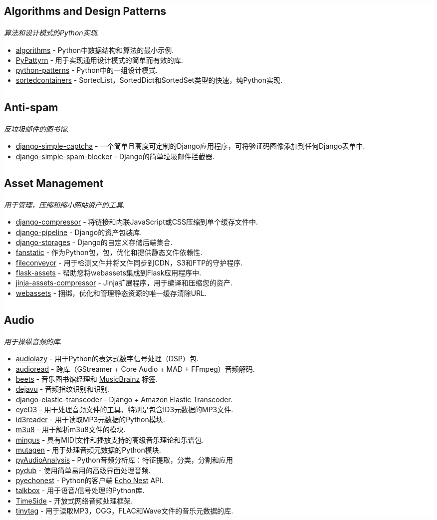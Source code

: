 ## Algorithms and Design Patterns

*算法和设计模式的Python实现.*

* [algorithms](https://github.com/keon/algorithms) -  Python中数据结构和算法的最小示例.
* [PyPattyrn](https://github.com/tylerlaberge/PyPattyrn) - 用于实现通用设计模式的简单而有效的库.
* [python-patterns](https://github.com/faif/python-patterns) -  Python中的一组设计模式.
* [sortedcontainers](http://www.grantjenks.com/docs/sortedcontainers/) -  SortedList，SortedDict和SortedSet类型的快速，纯Python实现.

## Anti-spam

*反垃圾邮件的图书馆.*

* [django-simple-captcha](https://github.com/mbi/django-simple-captcha) - 一个简单且高度可定制的Django应用程序，可将验证码图像添加到任何Django表单中.
* [django-simple-spam-blocker](https://github.com/moqada/django-simple-spam-blocker) -  Django的简单垃圾邮件拦截器.

## Asset Management

*用于管理，压缩和缩小网站资产的工具.*

* [django-compressor](https://github.com/django-compressor/django-compressor) - 将链接和内联JavaScript或CSS压缩到单个缓存文件中.
* [django-pipeline](https://github.com/jazzband/django-pipeline) -  Django的资产包装库.
* [django-storages](https://github.com/jschneier/django-storages) -  Django的自定义存储后端集合.
* [fanstatic](http://www.fanstatic.org/en/latest/) - 作为Python包，包，优化和提供静态文件依赖性.
* [fileconveyor](http://wimleers.com/fileconveyor) - 用于检测文件并将文件同步到CDN，S3和FTP的守护程序.
* [flask-assets](https://github.com/miracle2k/flask-assets) - 帮助您将webassets集成到Flask应用程序中.
* [jinja-assets-compressor](https://github.com/jaysonsantos/jinja-assets-compressor) -  Jinja扩展程序，用于编译和压缩您的资产.
* [webassets](https://github.com/miracle2k/webassets) - 捆绑，优化和管理静态资源的唯一缓存清除URL.

## Audio

*用于操纵音频的库.*

* [audiolazy](https://github.com/danilobellini/audiolazy) - 用于Python的表达式数字信号处理（DSP）包.
* [audioread](https://github.com/beetbox/audioread) - 跨库（GStreamer + Core Audio + MAD + FFmpeg）音频解码.
* [beets](http://beets.io/) - 音乐图书馆经理和 [MusicBrainz](https://musicbrainz.org/) 标签.
* [dejavu](https://github.com/worldveil/dejavu) - 音频指纹识别和识别.
* [django-elastic-transcoder](https://github.com/StreetVoice/django-elastic-transcoder) -  Django + [Amazon Elastic Transcoder](https://aws.amazon.com/elastictranscoder/).
* [eyeD3](http://eyed3.nicfit.net/) - 用于处理音频文件的工具，特别是包含ID3元数据的MP3文件.
* [id3reader](https://nedbatchelder.com/code/modules/id3reader.py) - 用于读取MP3元数据的Python模块.
* [m3u8](https://github.com/globocom/m3u8) - 用于解析m3u8文件的模块.
* [mingus](http://bspaans.github.io/python-mingus/) - 具有MIDI文件和播放支持的高级音乐理论和乐谱包.
* [mutagen](https://github.com/quodlibet/mutagen) - 用于处理音频元数据的Python模块.
* [pyAudioAnalysis](https://github.com/tyiannak/pyAudioAnalysis) -  Python音频分析库：特征提取，分类，分割和应用
* [pydub](https://github.com/jiaaro/pydub) - 使用简单易用的高级界面处理音频.
* [pyechonest](https://github.com/echonest/pyechonest) -  Python的客户端 [Echo Nest](http://static.echonest.com/enspex/) API.
* [talkbox](http://scikits.appspot.com/talkbox) - 用于语音/信号处理的Python库.
* [TimeSide](https://github.com/Parisson/TimeSide) - 开放式网络音频处理框架.
* [tinytag](https://github.com/devsnd/tinytag) - 用于读取MP3，OGG，FLAC和Wave文件的音乐元数据的库.
